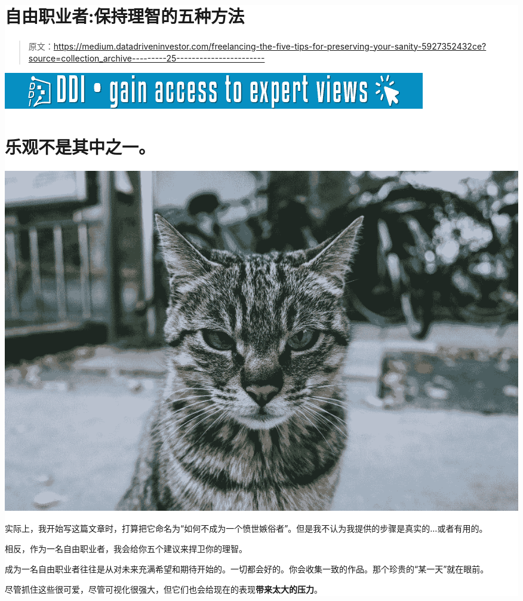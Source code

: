 # 自由职业者:保持理智的五种方法

> 原文：<https://medium.datadriveninvestor.com/freelancing-the-five-tips-for-preserving-your-sanity-5927352432ce?source=collection_archive---------25----------------------->

[![](img/1e7bec8becfff8256dd1dbcd356172a8.png)](http://www.track.datadriveninvestor.com/1B9E)

# 乐观不是其中之一。

![](img/9fcfaf890e9ce995dc47075f5fe91d98.png)

实际上，我开始写这篇文章时，打算把它命名为“如何不成为一个愤世嫉俗者”。但是我不认为我提供的步骤是真实的…或者有用的。

相反，作为一名自由职业者，我会给你五个建议来捍卫你的理智。

成为一名自由职业者往往是从对未来充满希望和期待开始的。一切都会好的。你会收集一致的作品。那个珍贵的“某一天”就在眼前。

尽管抓住这些很可爱，尽管可视化很强大，但它们也会给现在的表现**带来太大的压力**。
